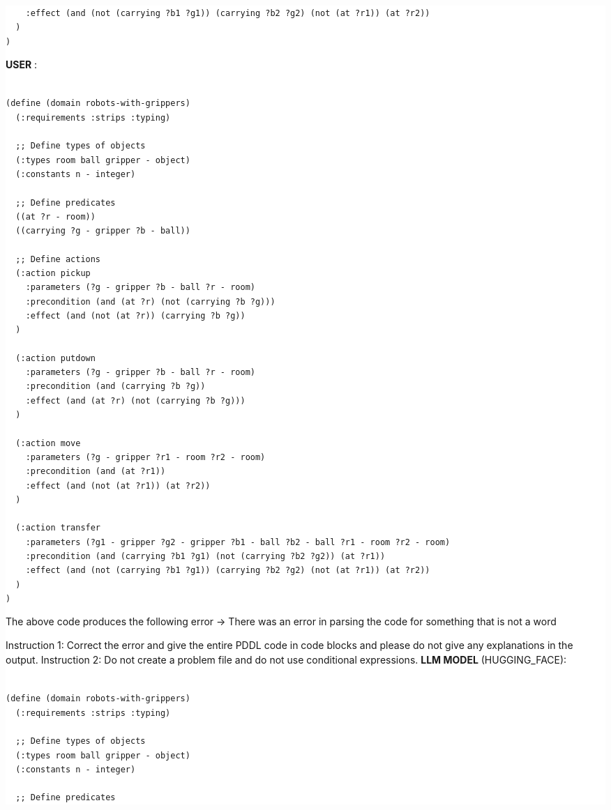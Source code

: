 ```pddl 
    :effect (and (not (carrying ?b1 ?g1)) (carrying ?b2 ?g2) (not (at ?r1)) (at ?r2))
  )
)

```
**USER** :
```pddl

(define (domain robots-with-grippers)
  (:requirements :strips :typing)
  
  ;; Define types of objects
  (:types room ball gripper - object)
  (:constants n - integer)
  
  ;; Define predicates
  ((at ?r - room))
  ((carrying ?g - gripper ?b - ball))
  
  ;; Define actions
  (:action pickup
    :parameters (?g - gripper ?b - ball ?r - room)
    :precondition (and (at ?r) (not (carrying ?b ?g)))
    :effect (and (not (at ?r)) (carrying ?b ?g))
  )
  
  (:action putdown
    :parameters (?g - gripper ?b - ball ?r - room)
    :precondition (and (carrying ?b ?g))
    :effect (and (at ?r) (not (carrying ?b ?g)))
  )
  
  (:action move
    :parameters (?g - gripper ?r1 - room ?r2 - room)
    :precondition (and (at ?r1))
    :effect (and (not (at ?r1)) (at ?r2))
  )
  
  (:action transfer
    :parameters (?g1 - gripper ?g2 - gripper ?b1 - ball ?b2 - ball ?r1 - room ?r2 - room)
    :precondition (and (carrying ?b1 ?g1) (not (carrying ?b2 ?g2)) (at ?r1))
    :effect (and (not (carrying ?b1 ?g1)) (carrying ?b2 ?g2) (not (at ?r1)) (at ?r2))
  )
)

```

The above code produces the following error -> There was an error in parsing the code for something that is not a word

Instruction 1: Correct the error and give the entire PDDL code in code blocks and please do not give any explanations in the output.
Instruction 2: Do not create a problem file and do not use conditional expressions.
**LLM MODEL** (HUGGING_FACE):
```pddl 

(define (domain robots-with-grippers)
  (:requirements :strips :typing)
  
  ;; Define types of objects
  (:types room ball gripper - object)
  (:constants n - integer)
  
  ;; Define predicates
```